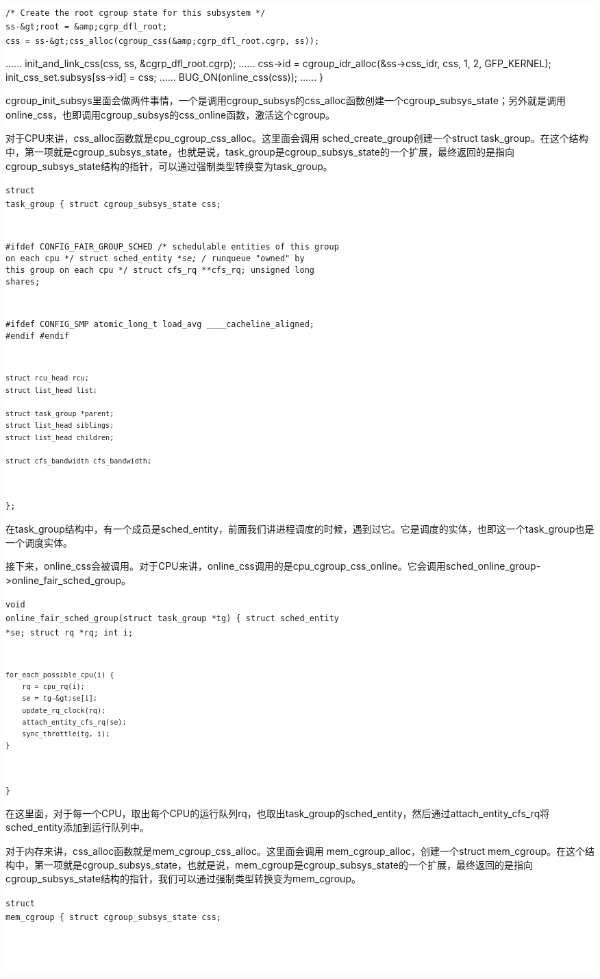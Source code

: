 	/* Create the root cgroup state for this subsystem */
	ss-&gt;root = &amp;cgrp_dfl_root;
	css = ss-&gt;css_alloc(cgroup_css(&amp;cgrp_dfl_root.cgrp, ss));
......
	init_and_link_css(css, ss, &amp;cgrp_dfl_root.cgrp);
......
	css-&gt;id = cgroup_idr_alloc(&amp;ss-&gt;css_idr, css, 1, 2, GFP_KERNEL);
	init_css_set.subsys[ss-&gt;id] = css;
......
	BUG_ON(online_css(css));
......
}
</code></pre><p>cgroup_init_subsys里面会做两件事情，一个是调用cgroup_subsys的css_alloc函数创建一个cgroup_subsys_state；另外就是调用online_css，也即调用cgroup_subsys的css_online函数，激活这个cgroup。</p><p>对于CPU来讲，css_alloc函数就是cpu_cgroup_css_alloc。这里面会调用 sched_create_group创建一个struct task_group。在这个结构中，第一项就是cgroup_subsys_state，也就是说，task_group是cgroup_subsys_state的一个扩展，最终返回的是指向cgroup_subsys_state结构的指针，可以通过强制类型转换变为task_group。</p><pre><code>struct task_group {
	struct cgroup_subsys_state css;

#ifdef CONFIG_FAIR_GROUP_SCHED
	/* schedulable entities of this group on each cpu */
	struct sched_entity **se;
	/* runqueue &quot;owned&quot; by this group on each cpu */
	struct cfs_rq **cfs_rq;
	unsigned long shares;

#ifdef	CONFIG_SMP
	atomic_long_t load_avg ____cacheline_aligned;
#endif
#endif

	struct rcu_head rcu;
	struct list_head list;

	struct task_group *parent;
	struct list_head siblings;
	struct list_head children;

	struct cfs_bandwidth cfs_bandwidth;
};
</code></pre><p>在task_group结构中，有一个成员是sched_entity，前面我们讲进程调度的时候，遇到过它。它是调度的实体，也即这一个task_group也是一个调度实体。</p><p>接下来，online_css会被调用。对于CPU来讲，online_css调用的是cpu_cgroup_css_online。它会调用sched_online_group-&gt;online_fair_sched_group。</p><pre><code>void online_fair_sched_group(struct task_group *tg)
{
	struct sched_entity *se;
	struct rq *rq;
	int i;

	for_each_possible_cpu(i) {
		rq = cpu_rq(i);
		se = tg-&gt;se[i];
		update_rq_clock(rq);
		attach_entity_cfs_rq(se);
		sync_throttle(tg, i);
	}
}
</code></pre><p>在这里面，对于每一个CPU，取出每个CPU的运行队列rq，也取出task_group的sched_entity，然后通过attach_entity_cfs_rq将sched_entity添加到运行队列中。</p><p>对于内存来讲，css_alloc函数就是mem_cgroup_css_alloc。这里面会调用 mem_cgroup_alloc，创建一个struct mem_cgroup。在这个结构中，第一项就是cgroup_subsys_state，也就是说，mem_cgroup是cgroup_subsys_state的一个扩展，最终返回的是指向cgroup_subsys_state结构的指针，我们可以通过强制类型转换变为mem_cgroup。</p><pre><code>struct mem_cgroup {
	struct cgroup_subsys_state css;
